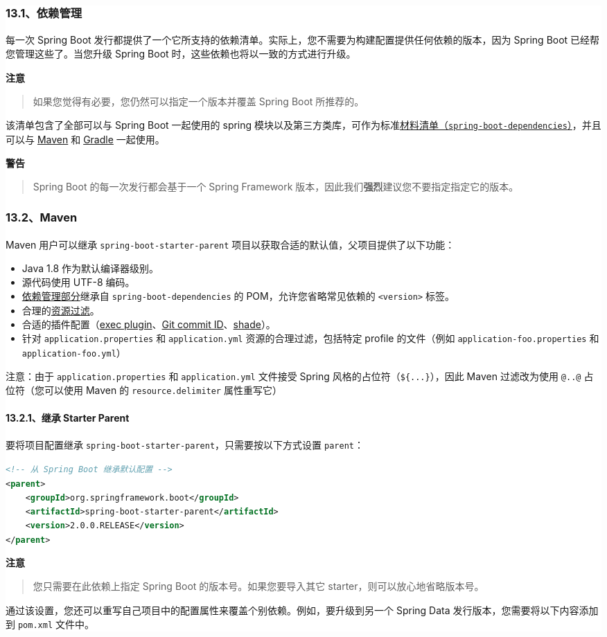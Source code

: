 ### 13.1、依赖管理

每一次 Spring Boot 发行都提供了一个它所支持的依赖清单。实际上，您不需要为构建配置提供任何依赖的版本，因为 Spring Boot 已经帮您管理这些了。当您升级 Spring Boot 时，这些依赖也将以一致的方式进行升级。

**注意**

> 如果您觉得有必要，您仍然可以指定一个版本并覆盖 Spring Boot 所推荐的。

该清单包含了全部可以与 Spring Boot 一起使用的 spring 模块以及第三方类库，可作为标准[材料清单（`spring-boot-dependencies`）](#using-boot-maven-without-a-parent)，并且可以与 [Maven](#using-boot-maven-parent-pom) 和 [Gradle](#using-boot-gradle) 一起使用。

**警告**

> Spring Boot 的每一次发行都会基于一个 Spring Framework 版本，因此我们**强烈**建议您不要指定指定它的版本。

<a id="using-boot-maven"></a>

### 13.2、Maven

Maven 用户可以继承 `spring-boot-starter-parent` 项目以获取合适的默认值，父项目提供了以下功能：

- Java 1.8 作为默认编译器级别。
- 源代码使用 UTF-8 编码。
- [依赖管理部分](#using-boot-dependency-management)继承自 `spring-boot-dependencies` 的 POM，允许您省略常见依赖的 `<version>` 标签。
- 合理的[资源过滤](https://maven.apache.org/plugins/maven-resources-plugin/examples/filter.html)。
- 合适的插件配置（[exec plugin](http://www.mojohaus.org/exec-maven-plugin/)、[Git commit ID](https://github.com/ktoso/maven-git-commit-id-plugin)、[shade](https://maven.apache.org/plugins/maven-shade-plugin/)）。
- 针对 `application.properties` 和 `application.yml` 资源的合理过滤，包括特定 profile 的文件（例如 `application-foo.properties` 和 `application-foo.yml`）

注意：由于 `application.properties` 和 `application.yml` 文件接受 Spring 风格的占位符（`${...}`），因此 Maven 过滤改为使用 `@..@` 占位符（您可以使用 Maven 的 `resource.delimiter` 属性重写它）

<a id="using-boot-maven-parent-pom"></a>

#### 13.2.1、继承 Starter Parent

要将项目配置继承 `spring-boot-starter-parent`，只需要按以下方式设置 `parent`：

```xml
<!-- 从 Spring Boot 继承默认配置 -->
<parent>
	<groupId>org.springframework.boot</groupId>
	<artifactId>spring-boot-starter-parent</artifactId>
	<version>2.0.0.RELEASE</version>
</parent>
```

**注意**

> 您只需要在此依赖上指定 Spring Boot 的版本号。如果您要导入其它 starter，则可以放心地省略版本号。

通过该设置，您还可以重写自己项目中的配置属性来覆盖个别依赖。例如，要升级到另一个 Spring Data 发行版本，您需要将以下内容添加到 `pom.xml` 文件中。
